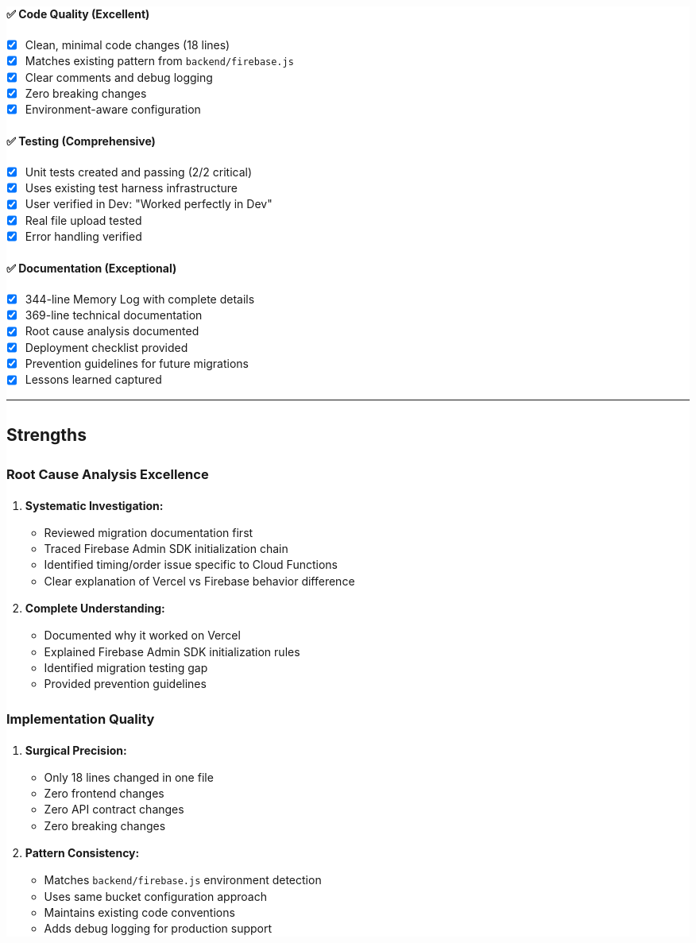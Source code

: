 #### ✅ Code Quality (Excellent)
- [x] Clean, minimal code changes (18 lines)
- [x] Matches existing pattern from `backend/firebase.js`
- [x] Clear comments and debug logging
- [x] Zero breaking changes
- [x] Environment-aware configuration

#### ✅ Testing (Comprehensive)
- [x] Unit tests created and passing (2/2 critical)
- [x] Uses existing test harness infrastructure
- [x] User verified in Dev: "Worked perfectly in Dev"
- [x] Real file upload tested
- [x] Error handling verified

#### ✅ Documentation (Exceptional)
- [x] 344-line Memory Log with complete details
- [x] 369-line technical documentation
- [x] Root cause analysis documented
- [x] Deployment checklist provided
- [x] Prevention guidelines for future migrations
- [x] Lessons learned captured

---

## Strengths

### Root Cause Analysis Excellence
1. **Systematic Investigation:**
   - Reviewed migration documentation first
   - Traced Firebase Admin SDK initialization chain
   - Identified timing/order issue specific to Cloud Functions
   - Clear explanation of Vercel vs Firebase behavior difference

2. **Complete Understanding:**
   - Documented why it worked on Vercel
   - Explained Firebase Admin SDK initialization rules
   - Identified migration testing gap
   - Provided prevention guidelines

### Implementation Quality
1. **Surgical Precision:**
   - Only 18 lines changed in one file
   - Zero frontend changes
   - Zero API contract changes
   - Zero breaking changes

2. **Pattern Consistency:**
   - Matches `backend/firebase.js` environment detection
   - Uses same bucket configuration approach
   - Maintains existing code conventions
   - Adds debug logging for production support
